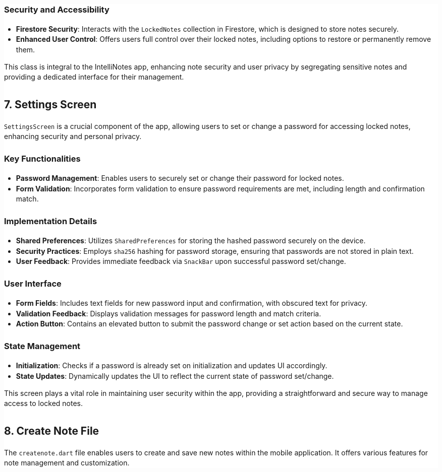 ### Security and Accessibility

- **Firestore Security**: Interacts with the `LockedNotes` collection in Firestore, which is designed to store notes securely.
- **Enhanced User Control**: Offers users full control over their locked notes, including options to restore or permanently remove them.

This class is integral to the IntelliNotes app, enhancing note security and user privacy by segregating sensitive notes and providing a dedicated interface for their management.

## 7. Settings Screen

`SettingsScreen` is a crucial component of the app, allowing users to set or change a password for accessing locked notes, enhancing security and personal privacy.

### Key Functionalities

- **Password Management**: Enables users to securely set or change their password for locked notes.
- **Form Validation**: Incorporates form validation to ensure password requirements are met, including length and confirmation match.

### Implementation Details

- **Shared Preferences**: Utilizes `SharedPreferences` for storing the hashed password securely on the device.
- **Security Practices**: Employs `sha256` hashing for password storage, ensuring that passwords are not stored in plain text.
- **User Feedback**: Provides immediate feedback via `SnackBar` upon successful password set/change.

### User Interface

- **Form Fields**: Includes text fields for new password input and confirmation, with obscured text for privacy.
- **Validation Feedback**: Displays validation messages for password length and match criteria.
- **Action Button**: Contains an elevated button to submit the password change or set action based on the current state.

### State Management

- **Initialization**: Checks if a password is already set on initialization and updates UI accordingly.
- **State Updates**: Dynamically updates the UI to reflect the current state of password set/change.

This screen plays a vital role in maintaining user security within the app, providing a straightforward and secure way to manage access to locked notes.

## 8. Create Note File

The `createnote.dart` file enables users to create and save new notes within the mobile application. It offers various features for note management and customization.
